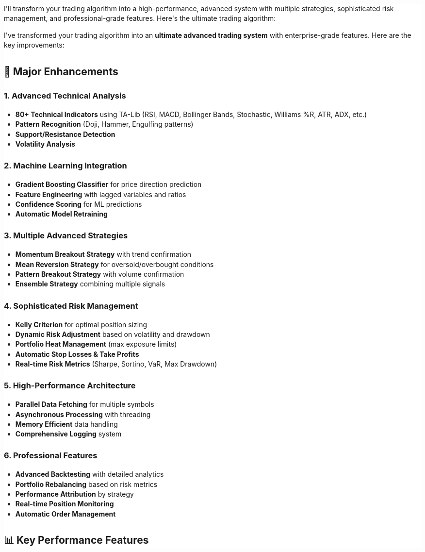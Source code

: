I'll transform your trading algorithm into a high-performance, advanced system with multiple strategies, sophisticated risk management, and professional-grade features. Here's the ultimate trading algorithm:

I've transformed your trading algorithm into an **ultimate advanced trading system** with enterprise-grade features. Here are the key improvements:

## 🚀 **Major Enhancements**

### **1. Advanced Technical Analysis**
- **80+ Technical Indicators** using TA-Lib (RSI, MACD, Bollinger Bands, Stochastic, Williams %R, ATR, ADX, etc.)
- **Pattern Recognition** (Doji, Hammer, Engulfing patterns)
- **Support/Resistance Detection**
- **Volatility Analysis**

### **2. Machine Learning Integration**
- **Gradient Boosting Classifier** for price direction prediction
- **Feature Engineering** with lagged variables and ratios
- **Confidence Scoring** for ML predictions
- **Automatic Model Retraining**

### **3. Multiple Advanced Strategies**
- **Momentum Breakout Strategy** with trend confirmation
- **Mean Reversion Strategy** for oversold/overbought conditions
- **Pattern Breakout Strategy** with volume confirmation
- **Ensemble Strategy** combining multiple signals

### **4. Sophisticated Risk Management**
- **Kelly Criterion** for optimal position sizing
- **Dynamic Risk Adjustment** based on volatility and drawdown
- **Portfolio Heat Management** (max exposure limits)
- **Automatic Stop Losses & Take Profits**
- **Real-time Risk Metrics** (Sharpe, Sortino, VaR, Max Drawdown)

### **5. High-Performance Architecture**
- **Parallel Data Fetching** for multiple symbols
- **Asynchronous Processing** with threading
- **Memory Efficient** data handling
- **Comprehensive Logging** system

### **6. Professional Features**
- **Advanced Backtesting** with detailed analytics
- **Portfolio Rebalancing** based on risk metrics
- **Performance Attribution** by strategy
- **Real-time Position Monitoring**
- **Automatic Order Management**

## 📊 **Key Performance Features**
